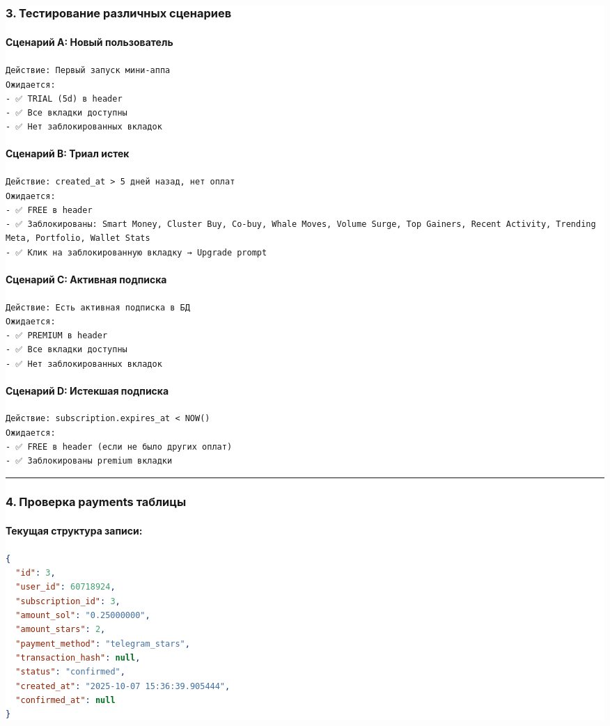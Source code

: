
### 3. **Тестирование различных сценариев**

#### Сценарий A: Новый пользователь
```
Действие: Первый запуск мини-аппа
Ожидается:
- ✅ TRIAL (5d) в header
- ✅ Все вкладки доступны
- ✅ Нет заблокированных вкладок
```

#### Сценарий B: Триал истек
```
Действие: created_at > 5 дней назад, нет оплат
Ожидается:
- ✅ FREE в header
- ✅ Заблокированы: Smart Money, Cluster Buy, Co-buy, Whale Moves, Volume Surge, Top Gainers, Recent Activity, Trending Meta, Portfolio, Wallet Stats
- ✅ Клик на заблокированную вкладку → Upgrade prompt
```

#### Сценарий C: Активная подписка
```
Действие: Есть активная подписка в БД
Ожидается:
- ✅ PREMIUM в header
- ✅ Все вкладки доступны
- ✅ Нет заблокированных вкладок
```

#### Сценарий D: Истекшая подписка
```
Действие: subscription.expires_at < NOW()
Ожидается:
- ✅ FREE в header (если не было других оплат)
- ✅ Заблокированы premium вкладки
```

---

### 4. **Проверка payments таблицы**

#### Текущая структура записи:
```json
{
  "id": 3,
  "user_id": 60718924,
  "subscription_id": 3,
  "amount_sol": "0.25000000",
  "amount_stars": 2,
  "payment_method": "telegram_stars",
  "transaction_hash": null,
  "status": "confirmed",
  "created_at": "2025-10-07 15:36:39.905444",
  "confirmed_at": null
}
```
